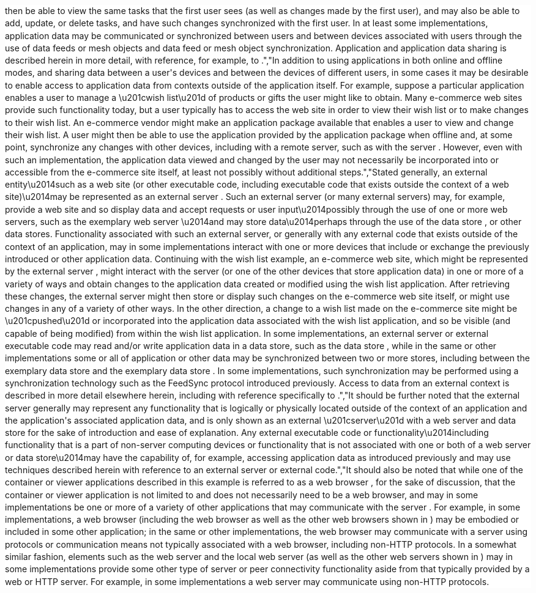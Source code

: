 then be able to view the same tasks that the first user sees (as well as changes made by the first user), and may also be able to add, update, or delete tasks, and have such changes synchronized with the first user. In at least some implementations, application data may be communicated or synchronized between users and between devices associated with users through the use of data feeds or mesh objects and data feed or mesh object synchronization. Application and application data sharing is described herein in more detail, with reference, for example, to .","In addition to using applications in both online and offline modes, and sharing data between a user's devices and between the devices of different users, in some cases it may be desirable to enable access to application data from contexts outside of the application itself. For example, suppose a particular application enables a user to manage a \u201cwish list\u201d of products or gifts the user might like to obtain. Many e-commerce web sites provide such functionality today, but a user typically has to access the web site in order to view their wish list or to make changes to their wish list. An e-commerce vendor might make an application package available that enables a user to view and change their wish list. A user might then be able to use the application provided by the application package when offline and, at some point, synchronize any changes with other devices, including with a remote server, such as with the server . However, even with such an implementation, the application data viewed and changed by the user may not necessarily be incorporated into or accessible from the e-commerce site itself, at least not possibly without additional steps.","Stated generally, an external entity\u2014such as a web site (or other executable code, including executable code that exists outside the context of a web site)\u2014may be represented as an external server . Such an external server (or many external servers) may, for example, provide a web site and so display data and accept requests or user input\u2014possibly through the use of one or more web servers, such as the exemplary web server \u2014and may store data\u2014perhaps through the use of the data store , or other data stores. Functionality associated with such an external server, or generally with any external code that exists outside of the context of an application, may in some implementations interact with one or more devices that include or exchange the previously introduced or other application data. Continuing with the wish list example, an e-commerce web site, which might be represented by the external server , might interact with the server  (or one of the other devices that store application data) in one or more of a variety of ways and obtain changes to the application data created or modified using the wish list application. After retrieving these changes, the external server  might then store or display such changes on the e-commerce web site itself, or might use changes in any of a variety of other ways. In the other direction, a change to a wish list made on the e-commerce site might be \u201cpushed\u201d or incorporated into the application data associated with the wish list application, and so be visible (and capable of being modified) from within the wish list application. In some implementations, an external server or external executable code may read and\/or write application data in a data store, such as the data store , while in the same or other implementations some or all of application or other data may be synchronized between two or more stores, including between the exemplary data store  and the exemplary data store . In some implementations, such synchronization may be performed using a synchronization technology such as the FeedSync protocol introduced previously. Access to data from an external context is described in more detail elsewhere herein, including with reference specifically to .","It should be further noted that the external server  generally may represent any functionality that is logically or physically located outside of the context of an application and the application's associated application data, and is only shown as an external \u201cserver\u201d with a web server and data store for the sake of introduction and ease of explanation. Any external executable code or functionality\u2014including functionality that is a part of non-server computing devices or functionality that is not associated with one or both of a web server or data store\u2014may have the capability of, for example, accessing application data as introduced previously and may use techniques described herein with reference to an external server or external code.","It should also be noted that while one of the container or viewer applications described in this example is referred to as a web browser , for the sake of discussion, that the container or viewer application is not limited to and does not necessarily need to be a web browser, and may in some implementations be one or more of a variety of other applications that may communicate with the server . For example, in some implementations, a web browser (including the web browser  as well as the other web browsers shown in ) may be embodied or included in some other application; in the same or other implementations, the web browser may communicate with a server using protocols or communication means not typically associated with a web browser, including non-HTTP protocols. In a somewhat similar fashion, elements such as the web server  and the local web server  (as well as the other web servers shown in ) may in some implementations provide some other type of server or peer connectivity functionality aside from that typically provided by a web or HTTP server. For example, in some implementations a web server  may communicate using non-HTTP protocols.